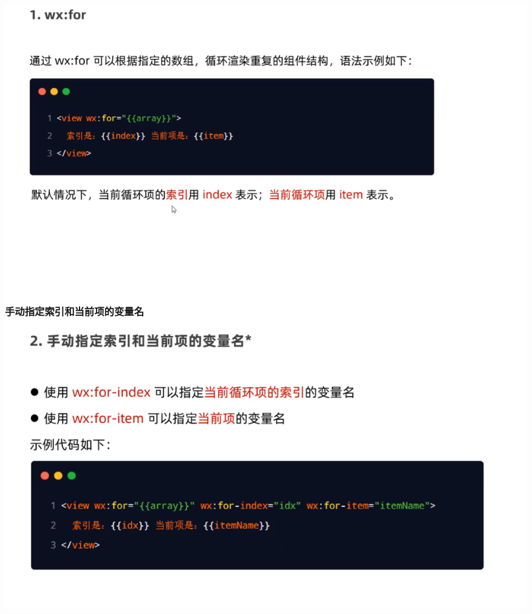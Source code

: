 ![image-20230222093340450](image/image-20230222093340450.png)

### 手动指定索引和当前项的变量名

![image-20230222093921490](image/image-20230222093921490.png)
